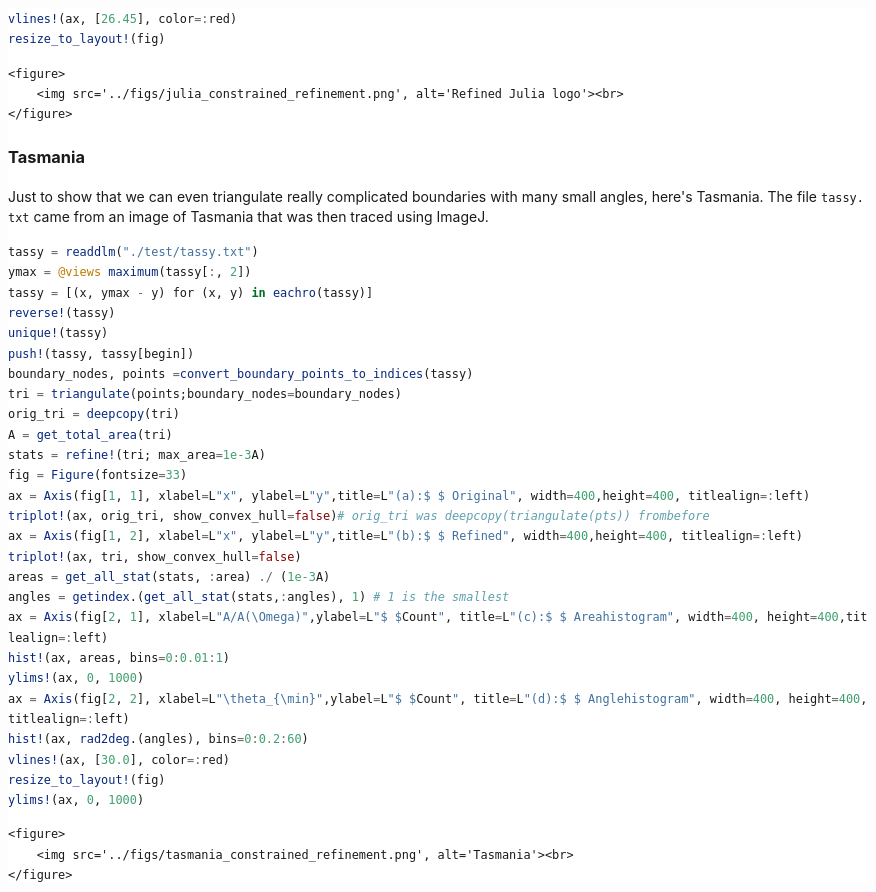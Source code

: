 ```julia
vlines!(ax, [26.45], color=:red)
resize_to_layout!(fig)
```

```@raw html
<figure>
    <img src='../figs/julia_constrained_refinement.png', alt='Refined Julia logo'><br>
</figure>
```

### Tasmania 

Just to show that we can even triangulate really complicated boundaries with many small angles, here's Tasmania. The file `tassy.txt` came from an image of Tasmania that was then traced using ImageJ.

```julia
tassy = readdlm("./test/tassy.txt")
ymax = @views maximum(tassy[:, 2])
tassy = [(x, ymax - y) for (x, y) in eachro(tassy)]
reverse!(tassy)
unique!(tassy)
push!(tassy, tassy[begin])
boundary_nodes, points =convert_boundary_points_to_indices(tassy)
tri = triangulate(points;boundary_nodes=boundary_nodes)
orig_tri = deepcopy(tri)
A = get_total_area(tri)
stats = refine!(tri; max_area=1e-3A)
fig = Figure(fontsize=33)
ax = Axis(fig[1, 1], xlabel=L"x", ylabel=L"y",title=L"(a):$ $ Original", width=400,height=400, titlealign=:left)
triplot!(ax, orig_tri, show_convex_hull=false)# orig_tri was deepcopy(triangulate(pts)) frombefore 
ax = Axis(fig[1, 2], xlabel=L"x", ylabel=L"y",title=L"(b):$ $ Refined", width=400,height=400, titlealign=:left)
triplot!(ax, tri, show_convex_hull=false)
areas = get_all_stat(stats, :area) ./ (1e-3A)
angles = getindex.(get_all_stat(stats,:angles), 1) # 1 is the smallest
ax = Axis(fig[2, 1], xlabel=L"A/A(\Omega)",ylabel=L"$ $Count", title=L"(c):$ $ Areahistogram", width=400, height=400,titlealign=:left)
hist!(ax, areas, bins=0:0.01:1)
ylims!(ax, 0, 1000)
ax = Axis(fig[2, 2], xlabel=L"\theta_{\min}",ylabel=L"$ $Count", title=L"(d):$ $ Anglehistogram", width=400, height=400,titlealign=:left)
hist!(ax, rad2deg.(angles), bins=0:0.2:60)
vlines!(ax, [30.0], color=:red)
resize_to_layout!(fig)
ylims!(ax, 0, 1000)
```

```@raw html
<figure>
    <img src='../figs/tasmania_constrained_refinement.png', alt='Tasmania'><br>
</figure>
```
